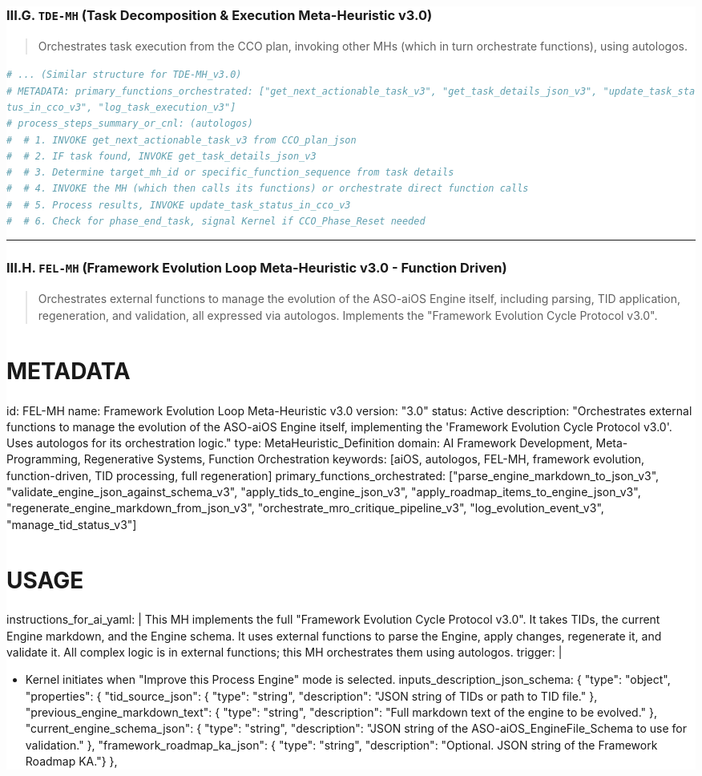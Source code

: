 ### III.G. `TDE-MH` (Task Decomposition & Execution Meta-Heuristic v3.0)
> Orchestrates task execution from the CCO plan, invoking other MHs (which in turn orchestrate functions), using autologos.
```yaml
# ... (Similar structure for TDE-MH_v3.0)
# METADATA: primary_functions_orchestrated: ["get_next_actionable_task_v3", "get_task_details_json_v3", "update_task_status_in_cco_v3", "log_task_execution_v3"]
# process_steps_summary_or_cnl: (autologos)
#  # 1. INVOKE get_next_actionable_task_v3 from CCO_plan_json
#  # 2. IF task found, INVOKE get_task_details_json_v3
#  # 3. Determine target_mh_id or specific_function_sequence from task details
#  # 4. INVOKE the MH (which then calls its functions) or orchestrate direct function calls
#  # 5. Process results, INVOKE update_task_status_in_cco_v3
#  # 6. Check for phase_end_task, signal Kernel if CCO_Phase_Reset needed
```

---
### III.H. `FEL-MH` (Framework Evolution Loop Meta-Heuristic v3.0 - Function Driven)

> Orchestrates external functions to manage the evolution of the ASO-aiOS Engine itself, including parsing, TID application, regeneration, and validation, all expressed via autologos. Implements the "Framework Evolution Cycle Protocol v3.0".

# METADATA
id: FEL-MH
name: Framework Evolution Loop Meta-Heuristic v3.0
version: "3.0"
status: Active
description: "Orchestrates external functions to manage the evolution of the ASO-aiOS Engine itself, implementing the 'Framework Evolution Cycle Protocol v3.0'. Uses autologos for its orchestration logic."
type: MetaHeuristic_Definition
domain: AI Framework Development, Meta-Programming, Regenerative Systems, Function Orchestration
keywords: [aiOS, autologos, FEL-MH, framework evolution, function-driven, TID processing, full regeneration]
primary_functions_orchestrated: ["parse_engine_markdown_to_json_v3", "validate_engine_json_against_schema_v3", "apply_tids_to_engine_json_v3", "apply_roadmap_items_to_engine_json_v3", "regenerate_engine_markdown_from_json_v3", "orchestrate_mro_critique_pipeline_v3", "log_evolution_event_v3", "manage_tid_status_v3"]
# USAGE
instructions_for_ai_yaml: |
  This MH implements the full "Framework Evolution Cycle Protocol v3.0".
  It takes TIDs, the current Engine markdown, and the Engine schema.
  It uses external functions to parse the Engine, apply changes, regenerate it, and validate it.
  All complex logic is in external functions; this MH orchestrates them using autologos.
trigger: |
  - Kernel initiates when "Improve this Process Engine" mode is selected.
inputs_description_json_schema: {
  "type": "object",
  "properties": {
    "tid_source_json": { "type": "string", "description": "JSON string of TIDs or path to TID file." },
    "previous_engine_markdown_text": { "type": "string", "description": "Full markdown text of the engine to be evolved." },
    "current_engine_schema_json": { "type": "string", "description": "JSON string of the ASO-aiOS_EngineFile_Schema to use for validation." },
    "framework_roadmap_ka_json": { "type": "string", "description": "Optional. JSON string of the Framework Roadmap KA."}
  },